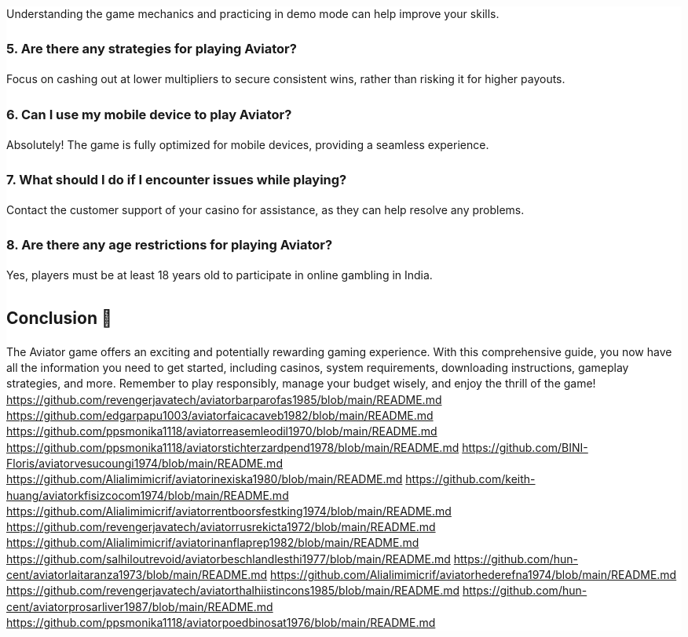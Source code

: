 Understanding the game mechanics and practicing in demo mode can help
improve your skills.

### 5. Are there any strategies for playing Aviator?

Focus on cashing out at lower multipliers to secure consistent wins,
rather than risking it for higher payouts.

### 6. Can I use my mobile device to play Aviator?

Absolutely! The game is fully optimized for mobile devices, providing a
seamless experience.

### 7. What should I do if I encounter issues while playing?

Contact the customer support of your casino for assistance, as they can
help resolve any problems.

### 8. Are there any age restrictions for playing Aviator?

Yes, players must be at least 18 years old to participate in online
gambling in India.

## Conclusion 🎉

The Aviator game offers an exciting and potentially rewarding gaming
experience. With this comprehensive guide, you now have all the
information you need to get started, including casinos, system
requirements, downloading instructions, gameplay strategies, and more.
Remember to play responsibly, manage your budget wisely, and enjoy the
thrill of the game!
https://github.com/revengerjavatech/aviatorbarparofas1985/blob/main/README.md
https://github.com/edgarpapu1003/aviatorfaicacaveb1982/blob/main/README.md
https://github.com/ppsmonika1118/aviatorreasemleodil1970/blob/main/README.md
https://github.com/ppsmonika1118/aviatorstichterzardpend1978/blob/main/README.md
https://github.com/BINI-Floris/aviatorvesucoungi1974/blob/main/README.md
https://github.com/Alialimimicrif/aviatorinexiska1980/blob/main/README.md
https://github.com/keith-huang/aviatorkfisizcocom1974/blob/main/README.md
https://github.com/Alialimimicrif/aviatorrentboorsfestking1974/blob/main/README.md
https://github.com/revengerjavatech/aviatorrusrekicta1972/blob/main/README.md
https://github.com/Alialimimicrif/aviatorinanflaprep1982/blob/main/README.md
https://github.com/salhiloutrevoid/aviatorbeschlandlesthi1977/blob/main/README.md
https://github.com/hun-cent/aviatorlaitaranza1973/blob/main/README.md
https://github.com/Alialimimicrif/aviatorhederefna1974/blob/main/README.md
https://github.com/revengerjavatech/aviatorthalhiistincons1985/blob/main/README.md
https://github.com/hun-cent/aviatorprosarliver1987/blob/main/README.md
https://github.com/ppsmonika1118/aviatorpoedbinosat1976/blob/main/README.md
